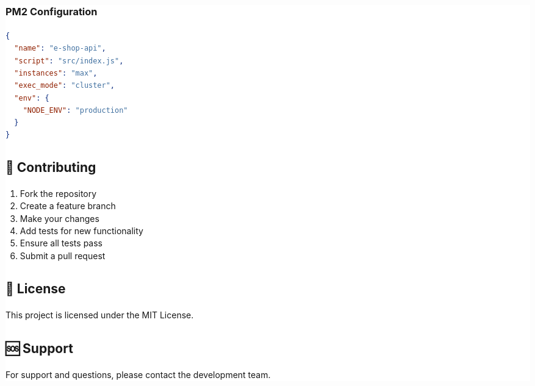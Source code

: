 ### PM2 Configuration

```json
{
  "name": "e-shop-api",
  "script": "src/index.js",
  "instances": "max",
  "exec_mode": "cluster",
  "env": {
    "NODE_ENV": "production"
  }
}
```

## 🤝 Contributing

1. Fork the repository
2. Create a feature branch
3. Make your changes
4. Add tests for new functionality
5. Ensure all tests pass
6. Submit a pull request

## 📄 License

This project is licensed under the MIT License.

## 🆘 Support

For support and questions, please contact the development team. 